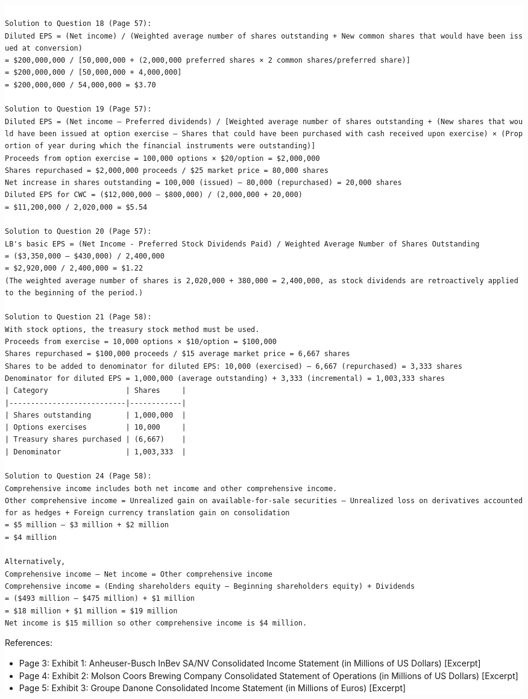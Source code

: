 ```code

Solution to Question 18 (Page 57):
Diluted EPS = (Net income) / (Weighted average number of shares outstanding + New common shares that would have been issued at conversion)
= $200,000,000 / [50,000,000 + (2,000,000 preferred shares × 2 common shares/preferred share)]
= $200,000,000 / [50,000,000 + 4,000,000]
= $200,000,000 / 54,000,000 = $3.70

Solution to Question 19 (Page 57):
Diluted EPS = (Net income – Preferred dividends) / [Weighted average number of shares outstanding + (New shares that would have been issued at option exercise – Shares that could have been purchased with cash received upon exercise) × (Proportion of year during which the financial instruments were outstanding)]
Proceeds from option exercise = 100,000 options × $20/option = $2,000,000
Shares repurchased = $2,000,000 proceeds / $25 market price = 80,000 shares
Net increase in shares outstanding = 100,000 (issued) – 80,000 (repurchased) = 20,000 shares
Diluted EPS for CWC = ($12,000,000 – $800,000) / (2,000,000 + 20,000)
= $11,200,000 / 2,020,000 = $5.54

Solution to Question 20 (Page 57):
LB's basic EPS = (Net Income - Preferred Stock Dividends Paid) / Weighted Average Number of Shares Outstanding
= ($3,350,000 – $430,000) / 2,400,000
= $2,920,000 / 2,400,000 = $1.22
(The weighted average number of shares is 2,020,000 + 380,000 = 2,400,000, as stock dividends are retroactively applied to the beginning of the period.)

Solution to Question 21 (Page 58):
With stock options, the treasury stock method must be used.
Proceeds from exercise = 10,000 options × $10/option = $100,000
Shares repurchased = $100,000 proceeds / $15 average market price = 6,667 shares
Shares to be added to denominator for diluted EPS: 10,000 (exercised) – 6,667 (repurchased) = 3,333 shares
Denominator for diluted EPS = 1,000,000 (average outstanding) + 3,333 (incremental) = 1,003,333 shares
| Category                  | Shares     |
|---------------------------|------------|
| Shares outstanding        | 1,000,000  |
| Options exercises         | 10,000     |
| Treasury shares purchased | (6,667)    |
| Denominator               | 1,003,333  |

Solution to Question 24 (Page 58):
Comprehensive income includes both net income and other comprehensive income.
Other comprehensive income = Unrealized gain on available-for-sale securities – Unrealized loss on derivatives accounted for as hedges + Foreign currency translation gain on consolidation
= $5 million – $3 million + $2 million
= $4 million

Alternatively,
Comprehensive income – Net income = Other comprehensive income
Comprehensive income = (Ending shareholders equity – Beginning shareholders equity) + Dividends
= ($493 million – $475 million) + $1 million
= $18 million + $1 million = $19 million
Net income is $15 million so other comprehensive income is $4 million.
```
References:
- Page 3: Exhibit 1: Anheuser-Busch InBev SA/NV Consolidated Income Statement (in Millions of US Dollars) [Excerpt]
- Page 4: Exhibit 2: Molson Coors Brewing Company Consolidated Statement of Operations (in Millions of US Dollars) [Excerpt]
- Page 5: Exhibit 3: Groupe Danone Consolidated Income Statement (in Millions of Euros) [Excerpt]